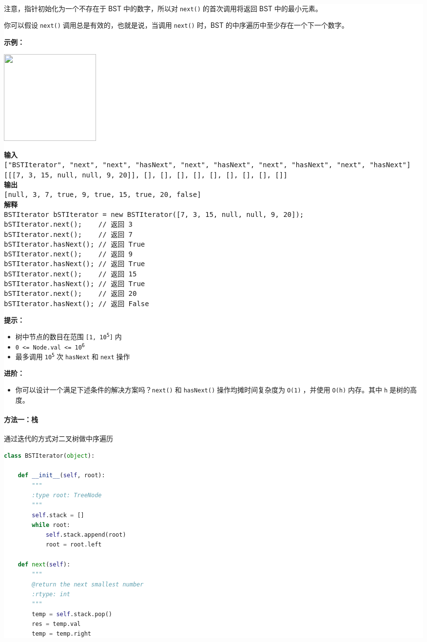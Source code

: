 <p>注意，指针初始化为一个不存在于 BST 中的数字，所以对 <code>next()</code> 的首次调用将返回 BST 中的最小元素。</p>
</div>
</div>

<p>你可以假设 <code>next()</code> 调用总是有效的，也就是说，当调用 <code>next()</code> 时，BST 的中序遍历中至少存在一个下一个数字。</p>

<p><strong>示例：</strong></p>
<img alt="" src="https://assets.leetcode.com/uploads/2018/12/25/bst-tree.png" style="width: 189px; height: 178px;" />
<pre>
<strong>输入</strong>
["BSTIterator", "next", "next", "hasNext", "next", "hasNext", "next", "hasNext", "next", "hasNext"]
[[[7, 3, 15, null, null, 9, 20]], [], [], [], [], [], [], [], [], []]
<strong>输出</strong>
[null, 3, 7, true, 9, true, 15, true, 20, false]
<strong>解释</strong>
BSTIterator bSTIterator = new BSTIterator([7, 3, 15, null, null, 9, 20]);
bSTIterator.next();    // 返回 3
bSTIterator.next();    // 返回 7
bSTIterator.hasNext(); // 返回 True
bSTIterator.next();    // 返回 9
bSTIterator.hasNext(); // 返回 True
bSTIterator.next();    // 返回 15
bSTIterator.hasNext(); // 返回 True
bSTIterator.next();    // 返回 20
bSTIterator.hasNext(); // 返回 False
</pre>

<p><strong>提示：</strong></p>

<ul>
	<li>树中节点的数目在范围 <code>[1, 10<sup>5</sup>]</code> 内</li>
	<li><code>0 <= Node.val <= 10<sup>6</sup></code></li>
	<li>最多调用 <code>10<sup>5</sup></code> 次 <code>hasNext</code> 和 <code>next</code> 操作</li>
</ul>

<p><strong>进阶：</strong></p>

<ul>
	<li>你可以设计一个满足下述条件的解决方案吗？<code>next()</code> 和 <code>hasNext()</code> 操作均摊时间复杂度为 <code>O(1)</code> ，并使用 <code>O(h)</code> 内存。其中 <code>h</code> 是树的高度。</li>
</ul>
</div>

#### 方法一：栈

通过迭代的方式对二叉树做中序遍历

```python
class BSTIterator(object):

    def __init__(self, root):
        """
        :type root: TreeNode
        """
        self.stack = []
        while root:
            self.stack.append(root)
            root = root.left

    def next(self):
        """
        @return the next smallest number
        :rtype: int
        """
        temp = self.stack.pop()
        res = temp.val
        temp = temp.right
```